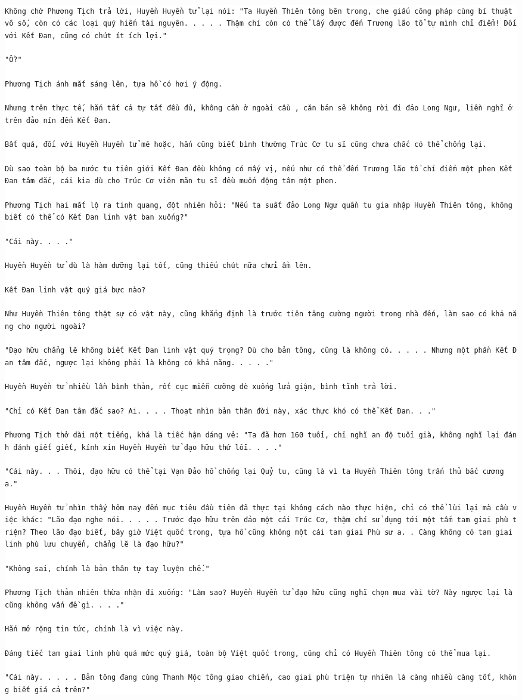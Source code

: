 	Không chờ Phương Tịch trả lời, Huyền Huyền tử lại nói: "Ta Huyền Thiên tông bên trong, che giấu công pháp cùng bí thuật vô số, còn có các loại quý hiếm tài nguyên. . . . . Thậm chí còn có thể lấy được đến Trương lão tổ tự mình chỉ điểm! Đối với Kết Đan, cũng có chút ít ích lợi."

	"Ồ?"

	Phương Tịch ánh mắt sáng lên, tựa hồ có hơi ý động.

	Nhưng trên thực tế, hắn tất cả tự tất đều đủ, không cần ở ngoài cầu , căn bản sẽ không rời đi đảo Long Ngư, liền nghĩ ở trên đảo nín đến Kết Đan.

	Bất quá, đối với Huyền Huyền tử mê hoặc, hắn cũng biết bình thường Trúc Cơ tu sĩ cũng chưa chắc có thể chống lại.

	Dù sao toàn bộ ba nước tu tiên giới Kết Đan đều không có mấy vị, nếu như có thể đến Trương lão tổ chỉ điểm một phen Kết Đan tâm đắc, cái kia dù cho Trúc Cơ viên mãn tu sĩ đều muốn động tâm một phen.

	Phương Tịch hai mắt lộ ra tinh quang, đột nhiên hỏi: "Nếu ta suất đảo Long Ngư quần tu gia nhập Huyền Thiên tông, không biết có thể có Kết Đan linh vật ban xuống?"

	"Cái này. . . ."

	Huyền Huyền tử dù là hàm dưỡng lại tốt, cũng thiếu chút nữa chửi ầm lên.

	Kết Đan linh vật quý giá bực nào?

	Như Huyền Thiên tông thật sự có vật này, cũng khẳng định là trước tiên tăng cường người trong nhà đến, làm sao có khả năng cho người ngoài?

	"Đạo hữu chẳng lẽ không biết Kết Đan linh vật quý trọng? Dù cho bản tông, cũng là không có. . . . . Nhưng một phần Kết Đan tâm đắc, ngược lại không phải là không có khả năng. . . . ."

	Huyền Huyền tử nhiều lần bình thản, rốt cục miễn cưỡng đè xuống lửa giận, bình tĩnh trả lời.

	"Chỉ có Kết Đan tâm đắc sao? Ai. . . . Thoạt nhìn bản thân đời này, xác thực khó có thể Kết Đan. . ."

	Phương Tịch thở dài một tiếng, khá là tiếc hận dáng vẻ: "Ta đã hơn 160 tuổi, chỉ nghĩ an độ tuổi già, không nghĩ lại đánh đánh giết giết, kính xin Huyền Huyền tử đạo hữu thứ lỗi. . . ."

	"Cái này. . . Thôi, đạo hữu có thể tại Vạn Đảo hồ chống lại Quỷ tu, cũng là vì ta Huyền Thiên tông trấn thủ bắc cương a."

	Huyền Huyền tử nhìn thấy hôm nay đến mục tiêu đầu tiên đã thực tại không cách nào thực hiện, chỉ có thể lùi lại mà cầu việc khác: "Lão đạo nghe nói. . . . . Trước đạo hữu trên đảo một cái Trúc Cơ, thậm chí sử dụng tới một tấm tam giai phù triện? Theo lão đạo biết, bây giờ Việt quốc trong, tựa hồ cũng không một cái tam giai Phù sư a. . Càng không có tam giai linh phù lưu chuyển, chẳng lẽ là đạo hữu?"

	"Không sai, chính là bản thân tự tay luyện chế."

	Phương Tịch thản nhiên thừa nhận đi xuống: "Làm sao? Huyền Huyền tử đạo hữu cũng nghĩ chọn mua vài tờ? Này ngược lại là cũng không vấn đề gì. . . ."

	Hắn mở rộng tin tức, chính là vì việc này.

	Đáng tiếc tam giai linh phù quá mức quý giá, toàn bộ Việt quốc trong, cũng chỉ có Huyền Thiên tông có thể mua lại.

	"Cái này. . . . . Bản tông đang cùng Thanh Mộc tông giao chiến, cao giai phù triện tự nhiên là càng nhiều càng tốt, không biết giá cả trên?"

